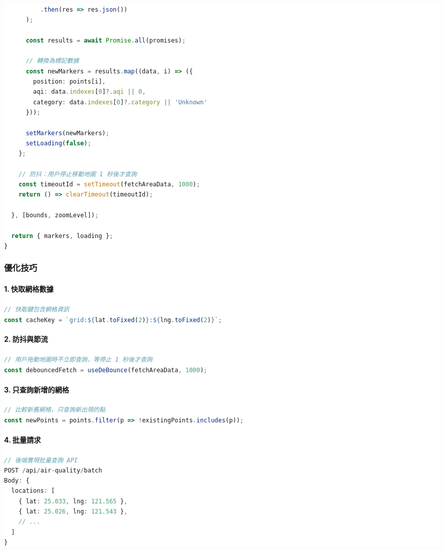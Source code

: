 ```typescript
          .then(res => res.json())
      );
      
      const results = await Promise.all(promises);
      
      // 轉換為標記數據
      const newMarkers = results.map((data, i) => ({
        position: points[i],
        aqi: data.indexes[0]?.aqi || 0,
        category: data.indexes[0]?.category || 'Unknown'
      }));
      
      setMarkers(newMarkers);
      setLoading(false);
    };

    // 防抖：用戶停止移動地圖 1 秒後才查詢
    const timeoutId = setTimeout(fetchAreaData, 1000);
    return () => clearTimeout(timeoutId);
    
  }, [bounds, zoomLevel]);

  return { markers, loading };
}
```

### 優化技巧

#### 1. 快取網格數據

```typescript
// 快取鍵包含網格資訊
const cacheKey = `grid:${lat.toFixed(2)}:${lng.toFixed(2)}`;
```

#### 2. 防抖與節流

```typescript
// 用戶拖動地圖時不立即查詢，等停止 1 秒後才查詢
const debouncedFetch = useDeBounce(fetchAreaData, 1000);
```

#### 3. 只查詢新增的網格

```typescript
// 比較新舊網格，只查詢新出現的點
const newPoints = points.filter(p => !existingPoints.includes(p));
```

#### 4. 批量請求

```typescript
// 後端實現批量查詢 API
POST /api/air-quality/batch
Body: {
  locations: [
    { lat: 25.033, lng: 121.565 },
    { lat: 25.026, lng: 121.543 },
    // ...
  ]
}
```
